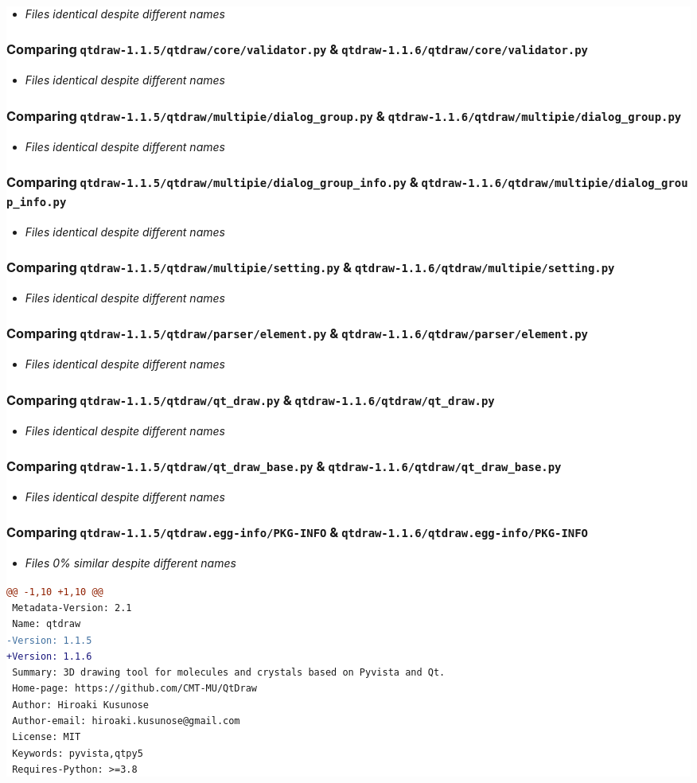  * *Files identical despite different names*

### Comparing `qtdraw-1.1.5/qtdraw/core/validator.py` & `qtdraw-1.1.6/qtdraw/core/validator.py`

 * *Files identical despite different names*

### Comparing `qtdraw-1.1.5/qtdraw/multipie/dialog_group.py` & `qtdraw-1.1.6/qtdraw/multipie/dialog_group.py`

 * *Files identical despite different names*

### Comparing `qtdraw-1.1.5/qtdraw/multipie/dialog_group_info.py` & `qtdraw-1.1.6/qtdraw/multipie/dialog_group_info.py`

 * *Files identical despite different names*

### Comparing `qtdraw-1.1.5/qtdraw/multipie/setting.py` & `qtdraw-1.1.6/qtdraw/multipie/setting.py`

 * *Files identical despite different names*

### Comparing `qtdraw-1.1.5/qtdraw/parser/element.py` & `qtdraw-1.1.6/qtdraw/parser/element.py`

 * *Files identical despite different names*

### Comparing `qtdraw-1.1.5/qtdraw/qt_draw.py` & `qtdraw-1.1.6/qtdraw/qt_draw.py`

 * *Files identical despite different names*

### Comparing `qtdraw-1.1.5/qtdraw/qt_draw_base.py` & `qtdraw-1.1.6/qtdraw/qt_draw_base.py`

 * *Files identical despite different names*

### Comparing `qtdraw-1.1.5/qtdraw.egg-info/PKG-INFO` & `qtdraw-1.1.6/qtdraw.egg-info/PKG-INFO`

 * *Files 0% similar despite different names*

```diff
@@ -1,10 +1,10 @@
 Metadata-Version: 2.1
 Name: qtdraw
-Version: 1.1.5
+Version: 1.1.6
 Summary: 3D drawing tool for molecules and crystals based on Pyvista and Qt.
 Home-page: https://github.com/CMT-MU/QtDraw
 Author: Hiroaki Kusunose
 Author-email: hiroaki.kusunose@gmail.com
 License: MIT
 Keywords: pyvista,qtpy5
 Requires-Python: >=3.8
```
